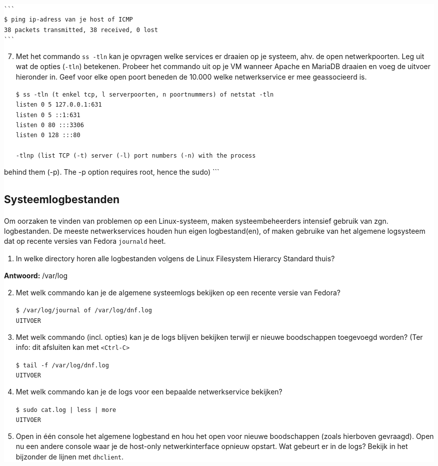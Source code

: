     ```
    $ ping ip-adress van je host of ICMP
    38 packets transmitted, 38 received, 0 lost
    ```

7. Met het commando `ss -tln` kan je opvragen welke services er draaien op je systeem, ahv. de open netwerkpoorten. Leg uit wat de opties (`-tln`) betekenen. Probeer het commando uit op je VM wanneer Apache en MariaDB draaien en voeg de uitvoer hieronder in. Geef voor elke open poort beneden de 10.000 welke netwerkservice er mee geassocieerd is.

    ```
    $ ss -tln (t enkel tcp, l serverpoorten, n poortnummers) of netstat -tln
    listen 0 5 127.0.0.1:631
    listen 0 5 ::1:631
    listen 0 80 :::3306
    listen 0 128 :::80
    
    -tlnp (list TCP (-t) server (-l) port numbers (-n) with the process
behind them (-p). The -p option requires root, hence the sudo)
    ```

## Systeemlogbestanden

Om oorzaken te vinden van problemen op een Linux-systeem, maken systeembeheerders intensief gebruik van zgn. logbestanden. De meeste netwerkservices houden hun eigen logbestand(en), of maken gebruike van het algemene logsysteem dat op recente versies van Fedora `journald` heet.

1. In welke directory horen alle logbestanden volgens de Linux Filesystem Hierarcy Standard thuis?

  **Antwoord:**
  /var/log

2. Met welk commando kan je de algemene systeemlogs bekijken op een recente versie van Fedora?

    ```
    $ /var/log/journal of /var/log/dnf.log
    UITVOER
    ```

3. Met welk commando (incl. opties) kan je de logs blijven bekijken terwijl er nieuwe boodschappen toegevoegd worden? (Ter info: dit afsluiten kan met `<Ctrl-C>`

    ```
    $ tail -f /var/log/dnf.log
    UITVOER
    ```

4. Met welk commando kan je de logs voor een bepaalde netwerkservice bekijken?

    ```
    $ sudo cat.log | less | more
    UITVOER
    ```

5. Open in één console het algemene logbestand en hou het open voor nieuwe boodschappen (zoals hierboven gevraagd). Open nu een andere console waar je de host-only netwerkinterface opnieuw opstart. Wat gebeurt er in de logs? Bekijk in het bijzonder de lijnen met `dhclient`.
